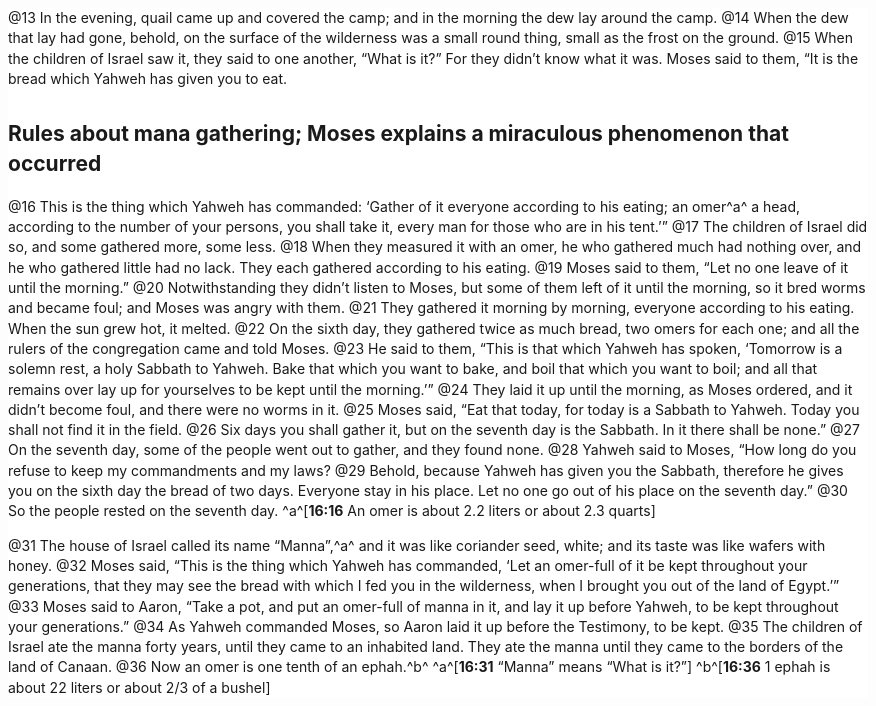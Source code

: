 @13 In the evening, quail came up and covered the camp; and in the morning the dew lay around the camp. 
@14 When the dew that lay had gone, behold, on the surface of the wilderness was a small round thing, small as the frost on the ground. 
@15 When the children of Israel saw it, they said to one another, “What is it?” For they didn’t know what it was. Moses said to them, “It is the bread which Yahweh has given you to eat.

## Rules about mana gathering; Moses explains a miraculous phenomenon that occurred
@16 This is the thing which Yahweh has commanded: ‘Gather of it everyone according to his eating; an omer^a^ a head, according to the number of your persons, you shall take it, every man for those who are in his tent.’” 
@17 The children of Israel did so, and some gathered more, some less. 
@18 When they measured it with an omer, he who gathered much had nothing over, and he who gathered little had no lack. They each gathered according to his eating. 
@19 Moses said to them, “Let no one leave of it until the morning.” 
@20 Notwithstanding they didn’t listen to Moses, but some of them left of it until the morning, so it bred worms and became foul; and Moses was angry with them. 
@21 They gathered it morning by morning, everyone according to his eating. When the sun grew hot, it melted. 
@22 On the sixth day, they gathered twice as much bread, two omers for each one; and all the rulers of the congregation came and told Moses. 
@23 He said to them, “This is that which Yahweh has spoken, ‘Tomorrow is a solemn rest, a holy Sabbath to Yahweh. Bake that which you want to bake, and boil that which you want to boil; and all that remains over lay up for yourselves to be kept until the morning.’” 
@24 They laid it up until the morning, as Moses ordered, and it didn’t become foul, and there were no worms in it. 
@25 Moses said, “Eat that today, for today is a Sabbath to Yahweh. Today you shall not find it in the field. 
@26 Six days you shall gather it, but on the seventh day is the Sabbath. In it there shall be none.” 
@27 On the seventh day, some of the people went out to gather, and they found none. 
@28 Yahweh said to Moses, “How long do you refuse to keep my commandments and my laws? 
@29 Behold, because Yahweh has given you the Sabbath, therefore he gives you on the sixth day the bread of two days. Everyone stay in his place. Let no one go out of his place on the seventh day.” 
@30 So the people rested on the seventh day. 
^a^[**16:16** An omer is about 2.2 liters or about 2.3 quarts]

@31 The house of Israel called its name “Manna”,^a^ and it was like coriander seed, white; and its taste was like wafers with honey. 
@32 Moses said, “This is the thing which Yahweh has commanded, ‘Let an omer-full of it be kept throughout your generations, that they may see the bread with which I fed you in the wilderness, when I brought you out of the land of Egypt.’” 
@33 Moses said to Aaron, “Take a pot, and put an omer-full of manna in it, and lay it up before Yahweh, to be kept throughout your generations.” 
@34 As Yahweh commanded Moses, so Aaron laid it up before the Testimony, to be kept. 
@35 The children of Israel ate the manna forty years, until they came to an inhabited land. They ate the manna until they came to the borders of the land of Canaan. 
@36 Now an omer is one tenth of an ephah.^b^
^a^[**16:31** “Manna” means “What is it?”] ^b^[**16:36** 1 ephah is about 22 liters or about 2/3 of a bushel] 
